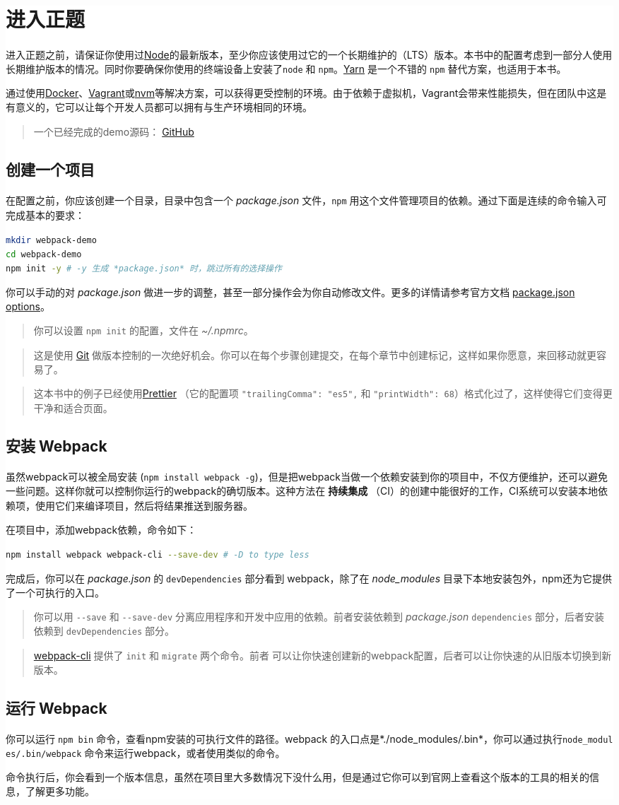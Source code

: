 # 进入正题

进入正题之前，请保证你使用过[Node](http://nodejs.org/)的最新版本，至少你应该使用过它的一个长期维护的（LTS）版本。本书中的配置考虑到一部分人使用长期维护版本的情况。同时你要确保你使用的终端设备上安装了`node` 和 `npm`。[Yarn](https://yarnpkg.com/) 是一个不错的 `npm` 替代方案，也适用于本书。

通过使用[Docker](https://www.docker.com/)、[Vagrant](https://www.vagrantup.com/)或[nvm](https://www.npmjs.com/package/nvm)等解决方案，可以获得更受控制的环境。由于依赖于虚拟机，Vagrant会带来性能损失，但在团队中这是有意义的，它可以让每个开发人员都可以拥有与生产环境相同的环境。

> 一个已经完成的demo源码： [GitHub](https://github.com/survivejs-demos/webpack-demo)

## 创建一个项目

在配置之前，你应该创建一个目录，目录中包含一个 *package.json* 文件，`npm` 用这个文件管理项目的依赖。通过下面是连续的命令输入可完成基本的要求：

```bash
mkdir webpack-demo
cd webpack-demo
npm init -y # -y 生成 *package.json* 时，跳过所有的选择操作
```

你可以手动的对 *package.json* 做进一步的调整，甚至一部分操作会为你自动修改文件。更多的详情请参考官方文档 [package.json options](https://docs.npmjs.com/files/package.json)。

> 你可以设置 `npm init` 的配置，文件在 *~/.npmrc*。

> 这是使用 [Git](https://git-scm.com/) 做版本控制的一次绝好机会。你可以在每个步骤创建提交，在每个章节中创建标记，这样如果你愿意，来回移动就更容易了。

> 这本书中的例子已经使用[Prettier](https://www.npmjs.com/package/prettier) （它的配置项 `"trailingComma": "es5",` 和 `"printWidth": 68`）格式化过了，这样使得它们变得更干净和适合页面。

## 安装 Webpack

虽然webpack可以被全局安装 (`npm install webpack -g`)，但是把webpack当做一个依赖安装到你的项目中，不仅方便维护，还可以避免一些问题。这样你就可以控制你运行的webpack的确切版本。这种方法在 **持续集成** （CI）的创建中能很好的工作，CI系统可以安装本地依赖项，使用它们来编译项目，然后将结果推送到服务器。

在项目中，添加webpack依赖，命令如下：

```bash
npm install webpack webpack-cli --save-dev # -D to type less
```

完成后，你可以在 *package.json* 的 `devDependencies` 部分看到 webpack，除了在 *node_modules* 目录下本地安装包外，npm还为它提供了一个可执行的入口。

> 你可以用 `--save` 和 `--save-dev` 分离应用程序和开发中应用的依赖。前者安装依赖到 *package.json* `dependencies` 部分，后者安装依赖到 `devDependencies` 部分。

> [webpack-cli](https://www.npmjs.com/package/webpack-cli) 提供了 `init` 和 `migrate` 两个命令。前者 可以让你快速创建新的webpack配置，后者可以让你快速的从旧版本切换到新版本。

## 运行 Webpack

你可以运行 `npm bin` 命令，查看npm安装的可执行文件的路径。webpack 的入口点是*./node_modules/.bin*，你可以通过执行`node_modules/.bin/webpack` 命令来运行webpack，或者使用类似的命令。

命令执行后，你会看到一个版本信息，虽然在项目里大多数情况下没什么用，但是通过它你可以到官网上查看这个版本的工具的相关的信息，了解更多功能。
